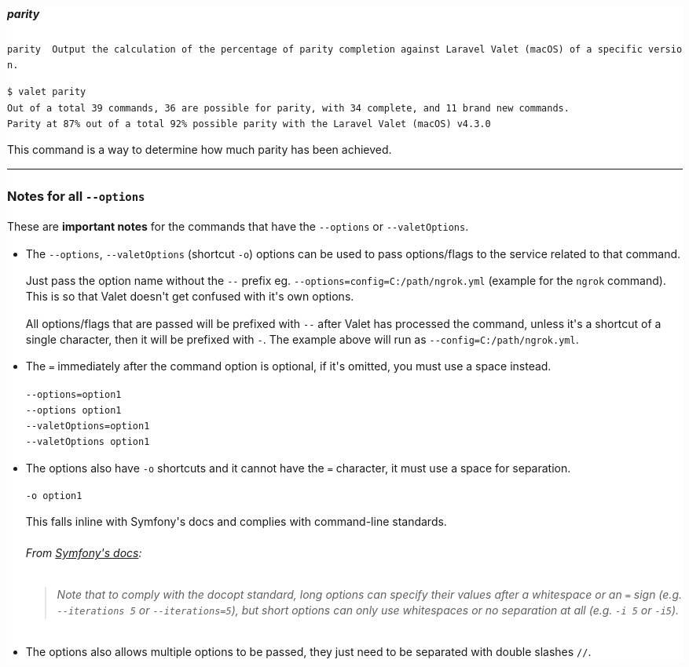 ##### parity

```
parity  Output the calculation of the percentage of parity completion against Laravel Valet (macOS) of a specific version.
```

```console
$ valet parity
Out of a total 39 commands, 36 are possible for parity, with 34 complete, and 11 brand new commands.
Parity at 87% out of a total 92% possible parity with the Laravel Valet (macOS) v4.3.0
```

This command is a way to determine how much parity has been achieved.

---

### Notes for all `--options`

These are **important notes** for the commands that have the `--options` or `--valetOptions`.

- The `--options`, `--valetOptions` (shortcut `-o`) options can be used to pass options/flags to the service related to that command.

  Just pass the option name without the `--` prefix eg. `--options=config=C:/path/ngrok.yml` (example for the `ngrok` command). This is so that Valet doesn't get confused with it's own options.

  All options/flags that are passed will be prefixed with `--` after Valet has processed the command, unless it's a shortcut of a single character, then it will be prefixed with `-`. The example above will run as `--config=C:/path/ngrok.yml`.

- The `=` immediately after the command option is optional, if it's omitted, you must use a space instead.

  ```
  --options=option1
  --options option1
  --valetOptions=option1
  --valetOptions option1
  ```

- The options also have `-o` shortcuts and it cannot have the `=` character, it must use a space for separation.

  ```console
  -o option1
  ```

  This falls inline with Symfony's docs and complies with command-line standards.

  ###### From [Symfony's docs](https://symfony.com/doc/current/console/input.html#using-command-options):

  > ###### Note that to comply with the docopt standard, long options can specify their values after a whitespace or an `=` sign (e.g. `--iterations 5` or `--iterations=5`), but short options can only use whitespaces or no separation at all (e.g. `-i 5` or `-i5`).

- The options also allows multiple options to be passed, they just need to be separated with double slashes `//`.
